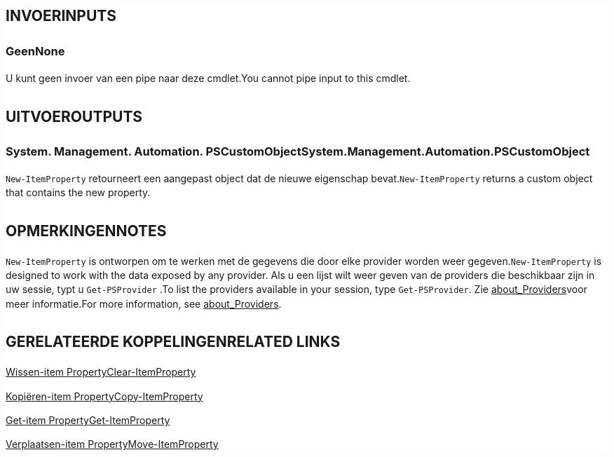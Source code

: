 ## <span data-ttu-id="9c1bc-197">INVOER</span><span class="sxs-lookup"><span data-stu-id="9c1bc-197">INPUTS</span></span>

### <span data-ttu-id="9c1bc-198">Geen</span><span class="sxs-lookup"><span data-stu-id="9c1bc-198">None</span></span>

<span data-ttu-id="9c1bc-199">U kunt geen invoer van een pipe naar deze cmdlet.</span><span class="sxs-lookup"><span data-stu-id="9c1bc-199">You cannot pipe input to this cmdlet.</span></span>

## <span data-ttu-id="9c1bc-200">UITVOER</span><span class="sxs-lookup"><span data-stu-id="9c1bc-200">OUTPUTS</span></span>

### <span data-ttu-id="9c1bc-201">System. Management. Automation. PSCustomObject</span><span class="sxs-lookup"><span data-stu-id="9c1bc-201">System.Management.Automation.PSCustomObject</span></span>

<span data-ttu-id="9c1bc-202">`New-ItemProperty` retourneert een aangepast object dat de nieuwe eigenschap bevat.</span><span class="sxs-lookup"><span data-stu-id="9c1bc-202">`New-ItemProperty` returns a custom object that contains the new property.</span></span>

## <span data-ttu-id="9c1bc-203">OPMERKINGEN</span><span class="sxs-lookup"><span data-stu-id="9c1bc-203">NOTES</span></span>

<span data-ttu-id="9c1bc-204">`New-ItemProperty` is ontworpen om te werken met de gegevens die door elke provider worden weer gegeven.</span><span class="sxs-lookup"><span data-stu-id="9c1bc-204">`New-ItemProperty` is designed to work with the data exposed by any provider.</span></span> <span data-ttu-id="9c1bc-205">Als u een lijst wilt weer geven van de providers die beschikbaar zijn in uw sessie, typt u `Get-PSProvider` .</span><span class="sxs-lookup"><span data-stu-id="9c1bc-205">To list the providers available in your session, type `Get-PSProvider`.</span></span> <span data-ttu-id="9c1bc-206">Zie [about_Providers](../Microsoft.PowerShell.Core/About/about_Providers.md)voor meer informatie.</span><span class="sxs-lookup"><span data-stu-id="9c1bc-206">For more information, see [about_Providers](../Microsoft.PowerShell.Core/About/about_Providers.md).</span></span>

## <span data-ttu-id="9c1bc-207">GERELATEERDE KOPPELINGEN</span><span class="sxs-lookup"><span data-stu-id="9c1bc-207">RELATED LINKS</span></span>

[<span data-ttu-id="9c1bc-208">Wissen-item Property</span><span class="sxs-lookup"><span data-stu-id="9c1bc-208">Clear-ItemProperty</span></span>](Clear-ItemProperty.md)

[<span data-ttu-id="9c1bc-209">Kopiëren-item Property</span><span class="sxs-lookup"><span data-stu-id="9c1bc-209">Copy-ItemProperty</span></span>](Copy-ItemProperty.md)

[<span data-ttu-id="9c1bc-210">Get-item Property</span><span class="sxs-lookup"><span data-stu-id="9c1bc-210">Get-ItemProperty</span></span>](Get-ItemProperty.md)

[<span data-ttu-id="9c1bc-211">Verplaatsen-item Property</span><span class="sxs-lookup"><span data-stu-id="9c1bc-211">Move-ItemProperty</span></span>](Move-ItemProperty.md)
